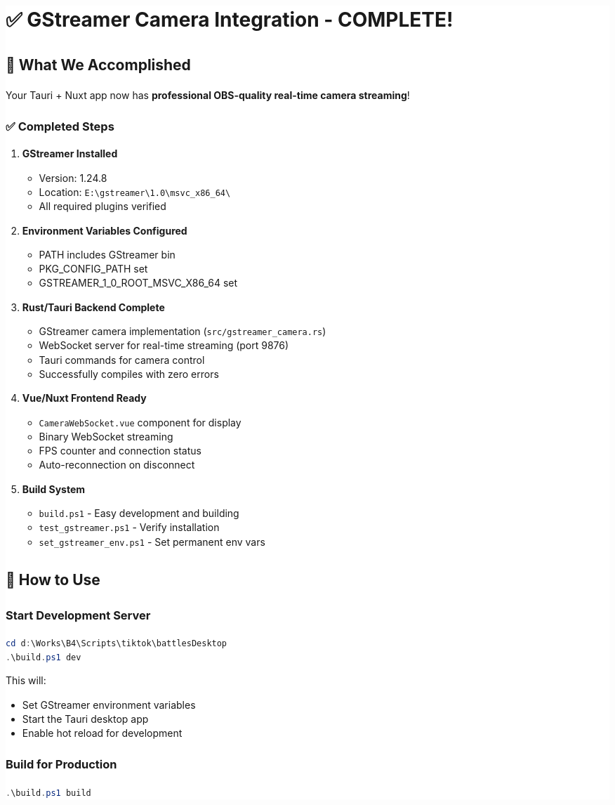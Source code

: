 # ✅ GStreamer Camera Integration - COMPLETE!

## 🎉 What We Accomplished

Your Tauri + Nuxt app now has **professional OBS-quality real-time camera streaming**!

### ✅ Completed Steps

1. **GStreamer Installed**
   - Version: 1.24.8 
   - Location: `E:\gstreamer\1.0\msvc_x86_64\`
   - All required plugins verified

2. **Environment Variables Configured**
   - PATH includes GStreamer bin
   - PKG_CONFIG_PATH set
   - GSTREAMER_1_0_ROOT_MSVC_X86_64 set

3. **Rust/Tauri Backend Complete**
   - GStreamer camera implementation (`src/gstreamer_camera.rs`)
   - WebSocket server for real-time streaming (port 9876)
   - Tauri commands for camera control
   - Successfully compiles with zero errors

4. **Vue/Nuxt Frontend Ready**
   - `CameraWebSocket.vue` component for display
   - Binary WebSocket streaming
   - FPS counter and connection status
   - Auto-reconnection on disconnect

5. **Build System**
   - `build.ps1` - Easy development and building
   - `test_gstreamer.ps1` - Verify installation
   - `set_gstreamer_env.ps1` - Set permanent env vars

## 🚀 How to Use

### Start Development Server

```powershell
cd d:\Works\B4\Scripts\tiktok\battlesDesktop
.\build.ps1 dev
```

This will:
- Set GStreamer environment variables
- Start the Tauri desktop app
- Enable hot reload for development

### Build for Production

```powershell
.\build.ps1 build
```
